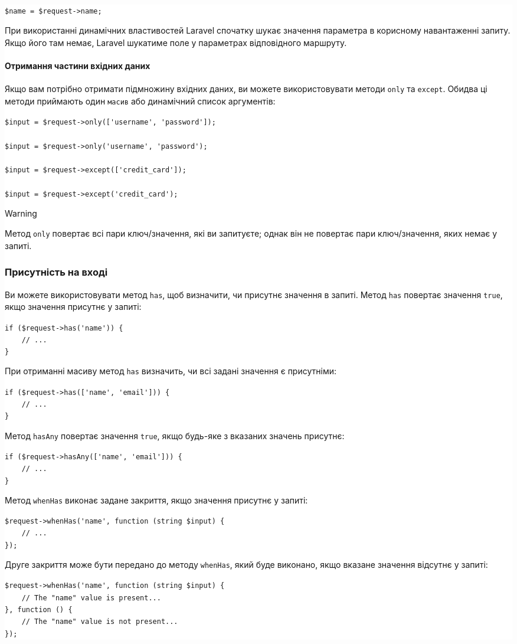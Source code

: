     $name = $request->name;

При використанні динамічних властивостей Laravel спочатку шукає значення параметра в корисному навантаженні запиту. Якщо його там немає, Laravel шукатиме поле у параметрах відповідного маршруту.

<a name="retrieving-a-portion-of-the-input-data"></a>
#### Отримання частини вхідних даних

Якщо вам потрібно отримати підмножину вхідних даних, ви можете використовувати методи `only` та `except`. Обидва ці методи приймають один `масив` або динамічний список аргументів:

    $input = $request->only(['username', 'password']);

    $input = $request->only('username', 'password');

    $input = $request->except(['credit_card']);

    $input = $request->except('credit_card');

> [!WARNING]  
> Метод `only` повертає всі пари ключ/значення, які ви запитуєте; однак він не повертає пари ключ/значення, яких немає у запиті.

<a name="input-presence"></a>
### Присутність на вході

Ви можете використовувати метод `has`, щоб визначити, чи присутнє значення в запиті. Метод `has` повертає значення `true`, якщо значення присутнє у запиті:

    if ($request->has('name')) {
        // ...
    }

При отриманні масиву метод `has` визначить, чи всі задані значення є присутніми:

    if ($request->has(['name', 'email'])) {
        // ...
    }

Метод `hasAny` повертає значення `true`, якщо будь-яке з вказаних значень присутнє:

    if ($request->hasAny(['name', 'email'])) {
        // ...
    }

Метод `whenHas` виконає задане закриття, якщо значення присутнє у запиті:

    $request->whenHas('name', function (string $input) {
        // ...
    });

Друге закриття може бути передано до методу `whenHas`, який буде виконано, якщо вказане значення відсутнє у запиті:

    $request->whenHas('name', function (string $input) {
        // The "name" value is present...
    }, function () {
        // The "name" value is not present...
    });
